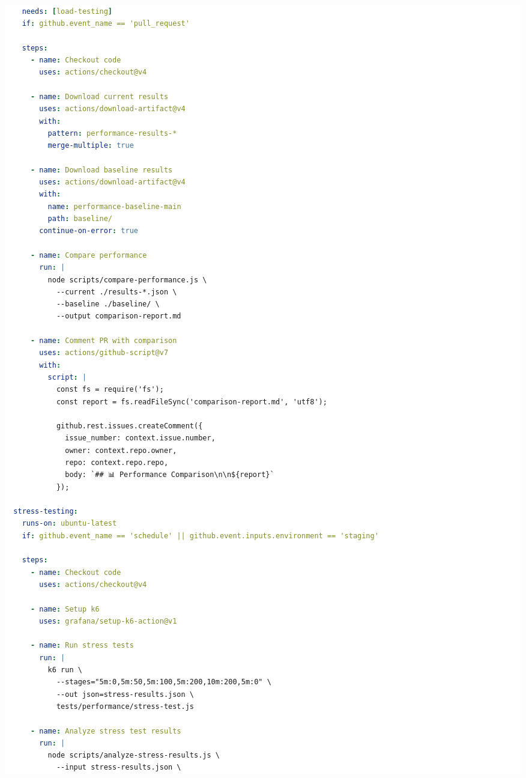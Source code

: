 ```yaml
    needs: [load-testing]
    if: github.event_name == 'pull_request'
    
    steps:
      - name: Checkout code
        uses: actions/checkout@v4

      - name: Download current results
        uses: actions/download-artifact@v4
        with:
          pattern: performance-results-*
          merge-multiple: true

      - name: Download baseline results
        uses: actions/download-artifact@v4
        with:
          name: performance-baseline-main
          path: baseline/
        continue-on-error: true

      - name: Compare performance
        run: |
          node scripts/compare-performance.js \
            --current ./results-*.json \
            --baseline ./baseline/ \
            --output comparison-report.md

      - name: Comment PR with comparison
        uses: actions/github-script@v7
        with:
          script: |
            const fs = require('fs');
            const report = fs.readFileSync('comparison-report.md', 'utf8');
            
            github.rest.issues.createComment({
              issue_number: context.issue.number,
              owner: context.repo.owner,
              repo: context.repo.repo,
              body: `## 📊 Performance Comparison\n\n${report}`
            });

  stress-testing:
    runs-on: ubuntu-latest
    if: github.event_name == 'schedule' || github.event.inputs.environment == 'staging'
    
    steps:
      - name: Checkout code
        uses: actions/checkout@v4

      - name: Setup k6
        uses: grafana/setup-k6-action@v1

      - name: Run stress tests
        run: |
          k6 run \
            --stages="5m:0,5m:50,5m:100,5m:200,10m:200,5m:0" \
            --out json=stress-results.json \
            tests/performance/stress-test.js

      - name: Analyze stress test results
        run: |
          node scripts/analyze-stress-results.js \
            --input stress-results.json \
```